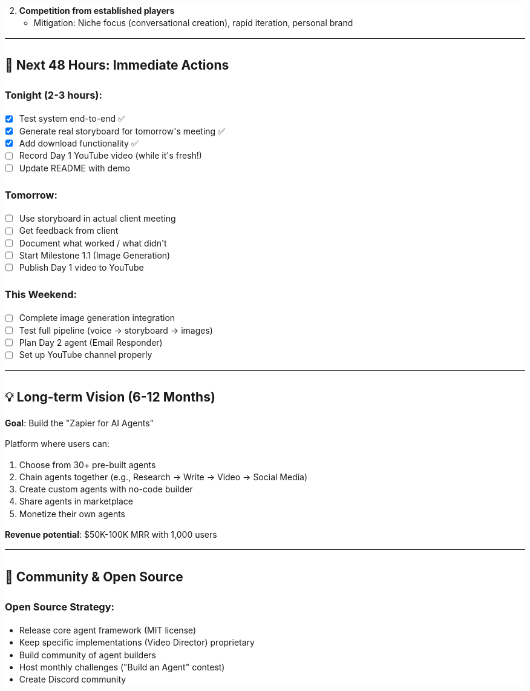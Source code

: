 2. **Competition from established players**
   - Mitigation: Niche focus (conversational creation), rapid iteration, personal brand

---

## 🎯 Next 48 Hours: Immediate Actions

### Tonight (2-3 hours):
- [x] Test system end-to-end ✅
- [x] Generate real storyboard for tomorrow's meeting ✅
- [x] Add download functionality ✅
- [ ] Record Day 1 YouTube video (while it's fresh!)
- [ ] Update README with demo

### Tomorrow:
- [ ] Use storyboard in actual client meeting
- [ ] Get feedback from client
- [ ] Document what worked / what didn't
- [ ] Start Milestone 1.1 (Image Generation)
- [ ] Publish Day 1 video to YouTube

### This Weekend:
- [ ] Complete image generation integration
- [ ] Test full pipeline (voice → storyboard → images)
- [ ] Plan Day 2 agent (Email Responder)
- [ ] Set up YouTube channel properly

---

## 💡 Long-term Vision (6-12 Months)

**Goal**: Build the "Zapier for AI Agents"

Platform where users can:
1. Choose from 30+ pre-built agents
2. Chain agents together (e.g., Research → Write → Video → Social Media)
3. Create custom agents with no-code builder
4. Share agents in marketplace
5. Monetize their own agents

**Revenue potential**: $50K-100K MRR with 1,000 users

---

## 🤝 Community & Open Source

### Open Source Strategy:
- Release core agent framework (MIT license)
- Keep specific implementations (Video Director) proprietary
- Build community of agent builders
- Host monthly challenges ("Build an Agent" contest)
- Create Discord community
